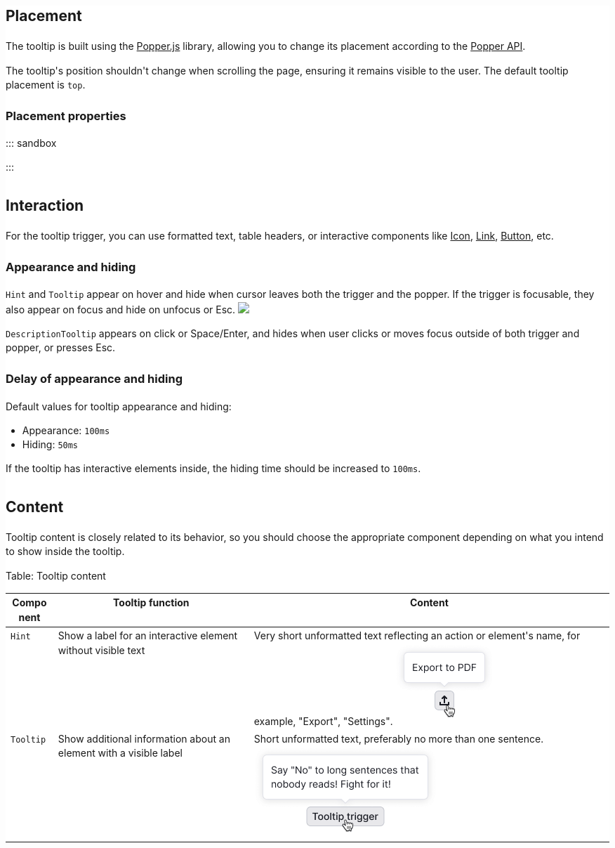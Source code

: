 ## Placement

The tooltip is built using the [Popper.js](https://popper.js.org/) library, allowing you to change its placement according to the [Popper API](/utils/popper/popper-api).

The tooltip's position shouldn't change when scrolling the page, ensuring it remains visible to the user. The default tooltip placement is `top`.

### Placement properties

::: sandbox

<script lang="tsx">
  export Demo from './examples/placement-properties.tsx';
</script>

:::

## Interaction

For the tooltip trigger, you can use formatted text, table headers, or interactive components like [Icon](/style/icon/icon), [Link](/components/link/link), [Button](/components/button/button), etc.

### Appearance and hiding

`Hint` and `Tooltip` appear on hover and hide when cursor leaves both the trigger and the popper. If the trigger is focusable, they also appear on focus and hide on unfocus or Esc.
![](static/hover-2.png)

`DescriptionTooltip` appears on click or Space/Enter, and hides when user clicks or moves focus outside of both trigger and popper, or presses Esc.

### Delay of appearance and hiding

Default values for tooltip appearance and hiding:

- Appearance: `100ms`
- Hiding: `50ms`

If the tooltip has interactive elements inside, the hiding time should be increased to `100ms`.

## Content

Tooltip content is closely related to its behavior, so you should choose the appropriate component depending on what you intend to show inside the tooltip.

Table: Tooltip content

| Component | Tooltip function | Content |
| --------- | ---------------- | ------- |
| `Hint` | Show a label for an interactive element without visible text | Very short unformatted text reflecting an action or element's name, for example, "Export", "Settings". ![](static/hint.png) |
| `Tooltip` | Show additional information about an element with a visible label | Short unformatted text, preferably no more than one sentence. ![](static/tooltip-basic.png) |